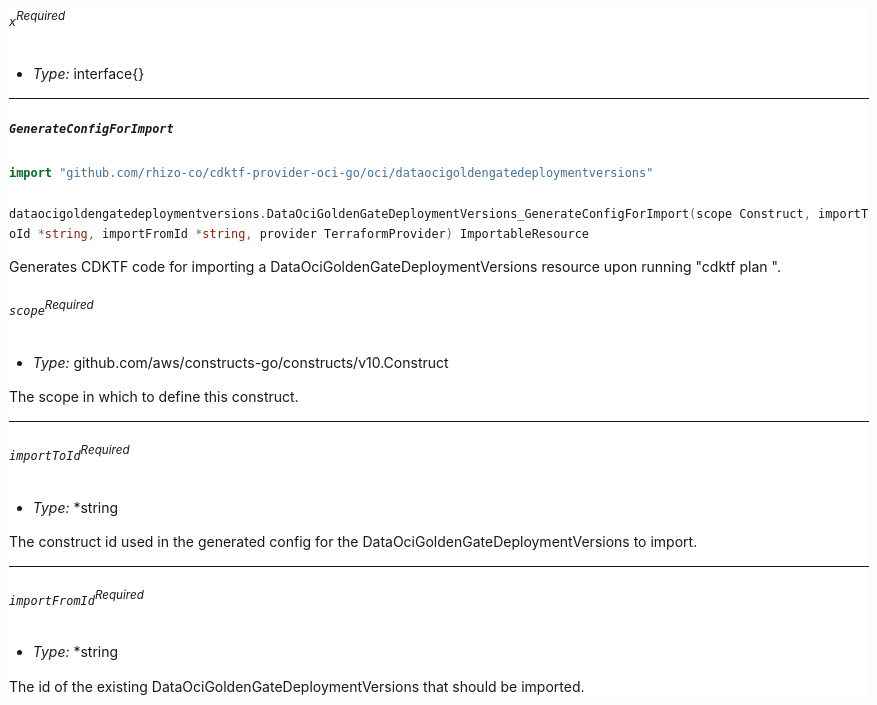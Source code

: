 ###### `x`<sup>Required</sup> <a name="x" id="rhizo-co-terraform-provider-oci.dataOciGoldenGateDeploymentVersions.DataOciGoldenGateDeploymentVersions.isTerraformDataSource.parameter.x"></a>

- *Type:* interface{}

---

##### `GenerateConfigForImport` <a name="GenerateConfigForImport" id="rhizo-co-terraform-provider-oci.dataOciGoldenGateDeploymentVersions.DataOciGoldenGateDeploymentVersions.generateConfigForImport"></a>

```go
import "github.com/rhizo-co/cdktf-provider-oci-go/oci/dataocigoldengatedeploymentversions"

dataocigoldengatedeploymentversions.DataOciGoldenGateDeploymentVersions_GenerateConfigForImport(scope Construct, importToId *string, importFromId *string, provider TerraformProvider) ImportableResource
```

Generates CDKTF code for importing a DataOciGoldenGateDeploymentVersions resource upon running "cdktf plan <stack-name>".

###### `scope`<sup>Required</sup> <a name="scope" id="rhizo-co-terraform-provider-oci.dataOciGoldenGateDeploymentVersions.DataOciGoldenGateDeploymentVersions.generateConfigForImport.parameter.scope"></a>

- *Type:* github.com/aws/constructs-go/constructs/v10.Construct

The scope in which to define this construct.

---

###### `importToId`<sup>Required</sup> <a name="importToId" id="rhizo-co-terraform-provider-oci.dataOciGoldenGateDeploymentVersions.DataOciGoldenGateDeploymentVersions.generateConfigForImport.parameter.importToId"></a>

- *Type:* *string

The construct id used in the generated config for the DataOciGoldenGateDeploymentVersions to import.

---

###### `importFromId`<sup>Required</sup> <a name="importFromId" id="rhizo-co-terraform-provider-oci.dataOciGoldenGateDeploymentVersions.DataOciGoldenGateDeploymentVersions.generateConfigForImport.parameter.importFromId"></a>

- *Type:* *string

The id of the existing DataOciGoldenGateDeploymentVersions that should be imported.
